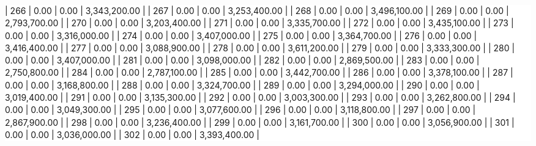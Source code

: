 |             266 |            0.00 |            0.00 |    3,343,200.00 |
|             267 |            0.00 |            0.00 |    3,253,400.00 |
|             268 |            0.00 |            0.00 |    3,496,100.00 |
|             269 |            0.00 |            0.00 |    2,793,700.00 |
|             270 |            0.00 |            0.00 |    3,203,400.00 |
|             271 |            0.00 |            0.00 |    3,335,700.00 |
|             272 |            0.00 |            0.00 |    3,435,100.00 |
|             273 |            0.00 |            0.00 |    3,316,000.00 |
|             274 |            0.00 |            0.00 |    3,407,000.00 |
|             275 |            0.00 |            0.00 |    3,364,700.00 |
|             276 |            0.00 |            0.00 |    3,416,400.00 |
|             277 |            0.00 |            0.00 |    3,088,900.00 |
|             278 |            0.00 |            0.00 |    3,611,200.00 |
|             279 |            0.00 |            0.00 |    3,333,300.00 |
|             280 |            0.00 |            0.00 |    3,407,000.00 |
|             281 |            0.00 |            0.00 |    3,098,000.00 |
|             282 |            0.00 |            0.00 |    2,869,500.00 |
|             283 |            0.00 |            0.00 |    2,750,800.00 |
|             284 |            0.00 |            0.00 |    2,787,100.00 |
|             285 |            0.00 |            0.00 |    3,442,700.00 |
|             286 |            0.00 |            0.00 |    3,378,100.00 |
|             287 |            0.00 |            0.00 |    3,168,800.00 |
|             288 |            0.00 |            0.00 |    3,324,700.00 |
|             289 |            0.00 |            0.00 |    3,294,000.00 |
|             290 |            0.00 |            0.00 |    3,019,400.00 |
|             291 |            0.00 |            0.00 |    3,135,300.00 |
|             292 |            0.00 |            0.00 |    3,003,300.00 |
|             293 |            0.00 |            0.00 |    3,262,800.00 |
|             294 |            0.00 |            0.00 |    3,049,300.00 |
|             295 |            0.00 |            0.00 |    3,077,600.00 |
|             296 |            0.00 |            0.00 |    3,118,800.00 |
|             297 |            0.00 |            0.00 |    2,867,900.00 |
|             298 |            0.00 |            0.00 |    3,236,400.00 |
|             299 |            0.00 |            0.00 |    3,161,700.00 |
|             300 |            0.00 |            0.00 |    3,056,900.00 |
|             301 |            0.00 |            0.00 |    3,036,000.00 |
|             302 |            0.00 |            0.00 |    3,393,400.00 |